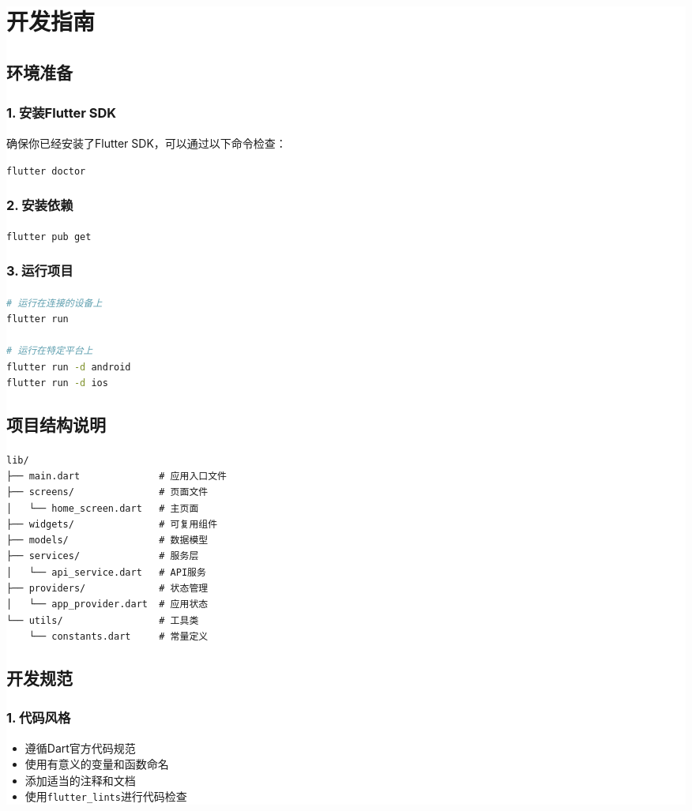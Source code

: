 # 开发指南

## 环境准备

### 1. 安装Flutter SDK

确保你已经安装了Flutter SDK，可以通过以下命令检查：

```bash
flutter doctor
```

### 2. 安装依赖

```bash
flutter pub get
```

### 3. 运行项目

```bash
# 运行在连接的设备上
flutter run

# 运行在特定平台上
flutter run -d android
flutter run -d ios
```

## 项目结构说明

```
lib/
├── main.dart              # 应用入口文件
├── screens/               # 页面文件
│   └── home_screen.dart   # 主页面
├── widgets/               # 可复用组件
├── models/                # 数据模型
├── services/              # 服务层
│   └── api_service.dart   # API服务
├── providers/             # 状态管理
│   └── app_provider.dart  # 应用状态
└── utils/                 # 工具类
    └── constants.dart     # 常量定义
```

## 开发规范

### 1. 代码风格

- 遵循Dart官方代码规范
- 使用有意义的变量和函数命名
- 添加适当的注释和文档
- 使用`flutter_lints`进行代码检查

